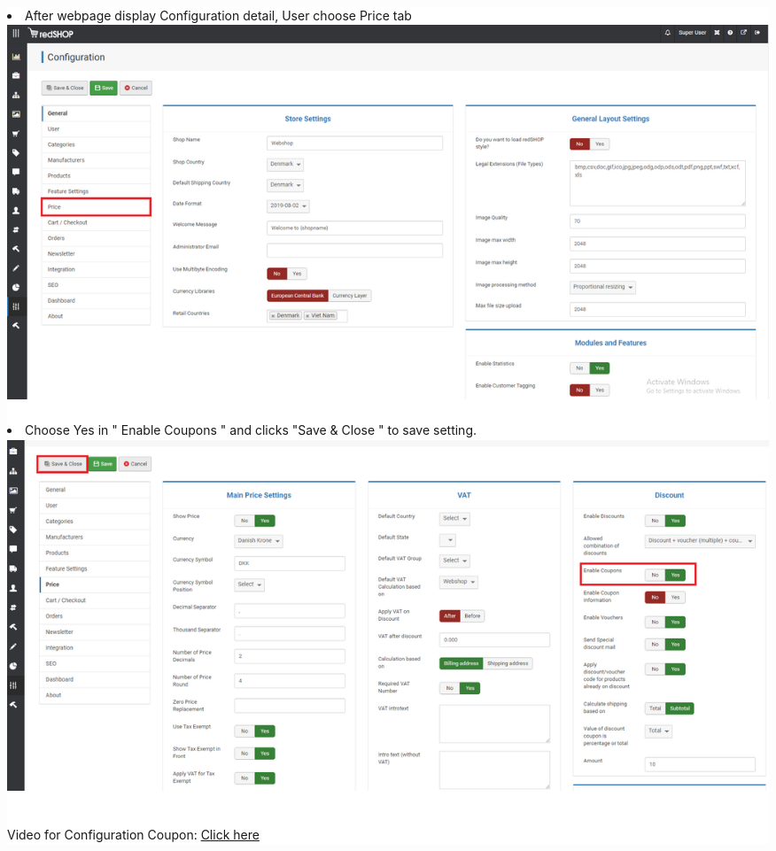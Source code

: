 <li>After webpage display Configuration detail, User choose Price tab
<img src="./manual/en-US/chapters/discounts/img/img103.png" class="example"/><br><br>

<li>Choose Yes in " Enable Coupons " and clicks "Save & Close " to save setting.
<img src="./manual/en-US/chapters/discounts/img/img104.png" class="example"/><br><br>
</ul>

Video for Configuration Coupon: <a href="https://redshop.fleeq.io/l/wbde27rqur-7hck2ho9bz">Click here</a>
